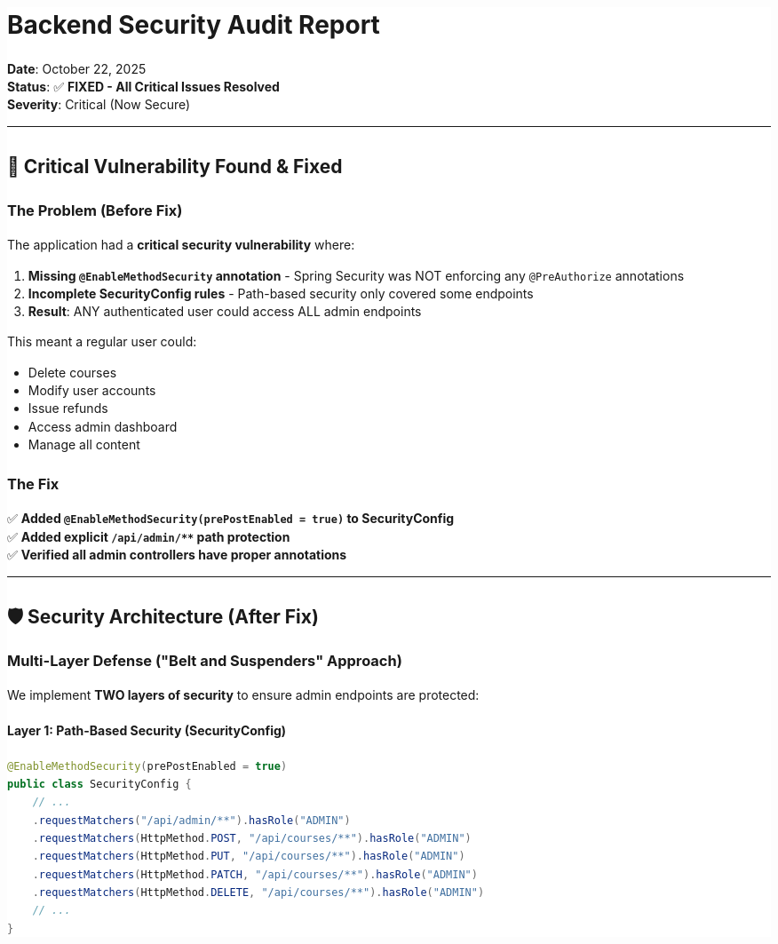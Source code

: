 # Backend Security Audit Report

**Date**: October 22, 2025  
**Status**: ✅ **FIXED - All Critical Issues Resolved**  
**Severity**: Critical (Now Secure)

---

## 🔴 Critical Vulnerability Found & Fixed

### The Problem (Before Fix)

The application had a **critical security vulnerability** where:

1. **Missing `@EnableMethodSecurity` annotation** - Spring Security was NOT enforcing any `@PreAuthorize` annotations
2. **Incomplete SecurityConfig rules** - Path-based security only covered some endpoints
3. **Result**: ANY authenticated user could access ALL admin endpoints

This meant a regular user could:
- Delete courses
- Modify user accounts
- Issue refunds
- Access admin dashboard
- Manage all content

### The Fix

✅ **Added `@EnableMethodSecurity(prePostEnabled = true)` to SecurityConfig**  
✅ **Added explicit `/api/admin/**` path protection**  
✅ **Verified all admin controllers have proper annotations**

---

## 🛡️ Security Architecture (After Fix)

### Multi-Layer Defense ("Belt and Suspenders" Approach)

We implement **TWO layers of security** to ensure admin endpoints are protected:

#### Layer 1: Path-Based Security (SecurityConfig)
```java
@EnableMethodSecurity(prePostEnabled = true)
public class SecurityConfig {
    // ...
    .requestMatchers("/api/admin/**").hasRole("ADMIN")
    .requestMatchers(HttpMethod.POST, "/api/courses/**").hasRole("ADMIN")
    .requestMatchers(HttpMethod.PUT, "/api/courses/**").hasRole("ADMIN")
    .requestMatchers(HttpMethod.PATCH, "/api/courses/**").hasRole("ADMIN")
    .requestMatchers(HttpMethod.DELETE, "/api/courses/**").hasRole("ADMIN")
    // ...
}
```
